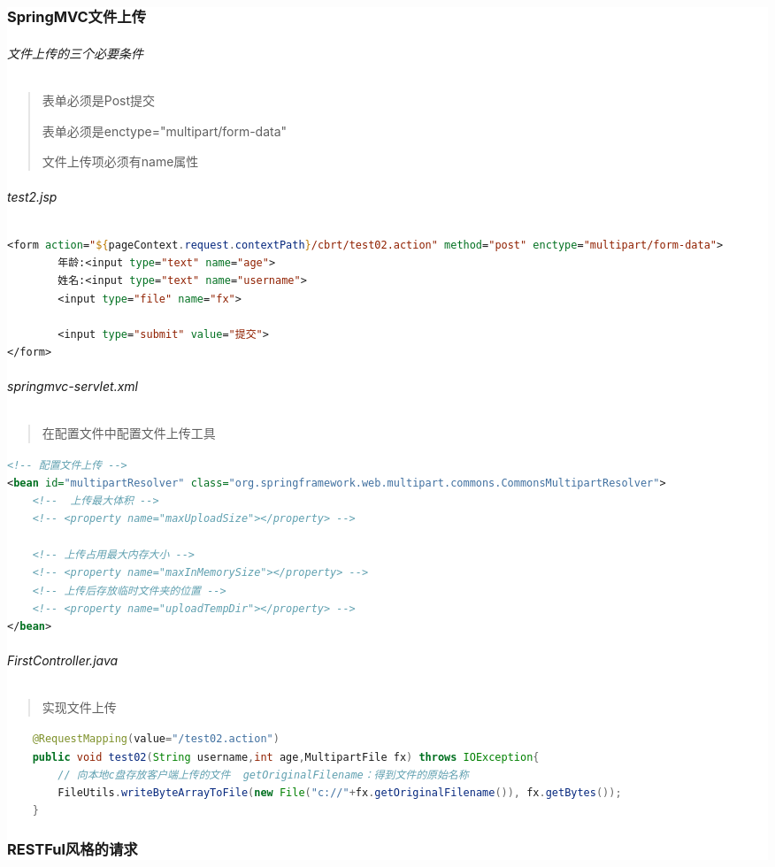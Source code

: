 ### SpringMVC文件上传

###### 文件上传的三个必要条件

> 表单必须是Post提交
>
> 表单必须是enctype="multipart/form-data"
>
> 文件上传项必须有name属性

###### test2.jsp

```jsp
<form action="${pageContext.request.contextPath}/cbrt/test02.action" method="post" enctype="multipart/form-data">
  		年龄:<input type="text" name="age">
  		姓名:<input type="text" name="username">
  		<input type="file" name="fx">
  		
  		<input type="submit" value="提交">
</form>
```

###### springmvc-servlet.xml

> 在配置文件中配置文件上传工具

```xml
<!-- 配置文件上传 -->
<bean id="multipartResolver" class="org.springframework.web.multipart.commons.CommonsMultipartResolver">
	<!--  上传最大体积 -->
	<!-- <property name="maxUploadSize"></property> -->
	
	<!-- 上传占用最大内存大小 -->
	<!-- <property name="maxInMemorySize"></property> -->
	<!-- 上传后存放临时文件夹的位置 -->
	<!-- <property name="uploadTempDir"></property> -->
</bean>
```

###### FirstController.java

> 实现文件上传

```java
	@RequestMapping(value="/test02.action")
	public void test02(String username,int age,MultipartFile fx) throws IOException{
		// 向本地c盘存放客户端上传的文件	getOriginalFilename：得到文件的原始名称
		FileUtils.writeByteArrayToFile(new File("c://"+fx.getOriginalFilename()), fx.getBytes());
	}
```



### RESTFul风格的请求

